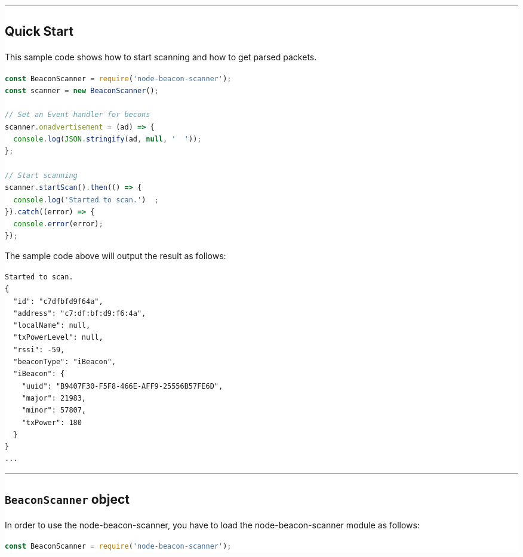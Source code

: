 ---------------------------------------
## <a id="Quick-Start">Quick Start</a>

This sample code shows how to start scanning and how to get parsed packets.

```JavaScript
const BeaconScanner = require('node-beacon-scanner');
const scanner = new BeaconScanner();

// Set an Event handler for becons
scanner.onadvertisement = (ad) => {
  console.log(JSON.stringify(ad, null, '  '));
};

// Start scanning
scanner.startScan().then(() => {
  console.log('Started to scan.')  ;
}).catch((error) => {
  console.error(error);
});
```

The sample code above will output the result as follows:

```
Started to scan.
{
  "id": "c7dfbfd9f64a",
  "address": "c7:df:bf:d9:f6:4a",
  "localName": null,
  "txPowerLevel": null,
  "rssi": -59,
  "beaconType": "iBeacon",
  "iBeacon": {
    "uuid": "B9407F30-F5F8-466E-AFF9-25556B57FE6D",
    "major": 21983,
    "minor": 57807,
    "txPower": 180
  }
}
...
```

---------------------------------------
## <a id="BeaconScanner-object">`BeaconScanner` object</a>

In order to use the node-beacon-scanner, you have to load the node-beacon-scanner module as follows:

```JavaScript
const BeaconScanner = require('node-beacon-scanner');
```
